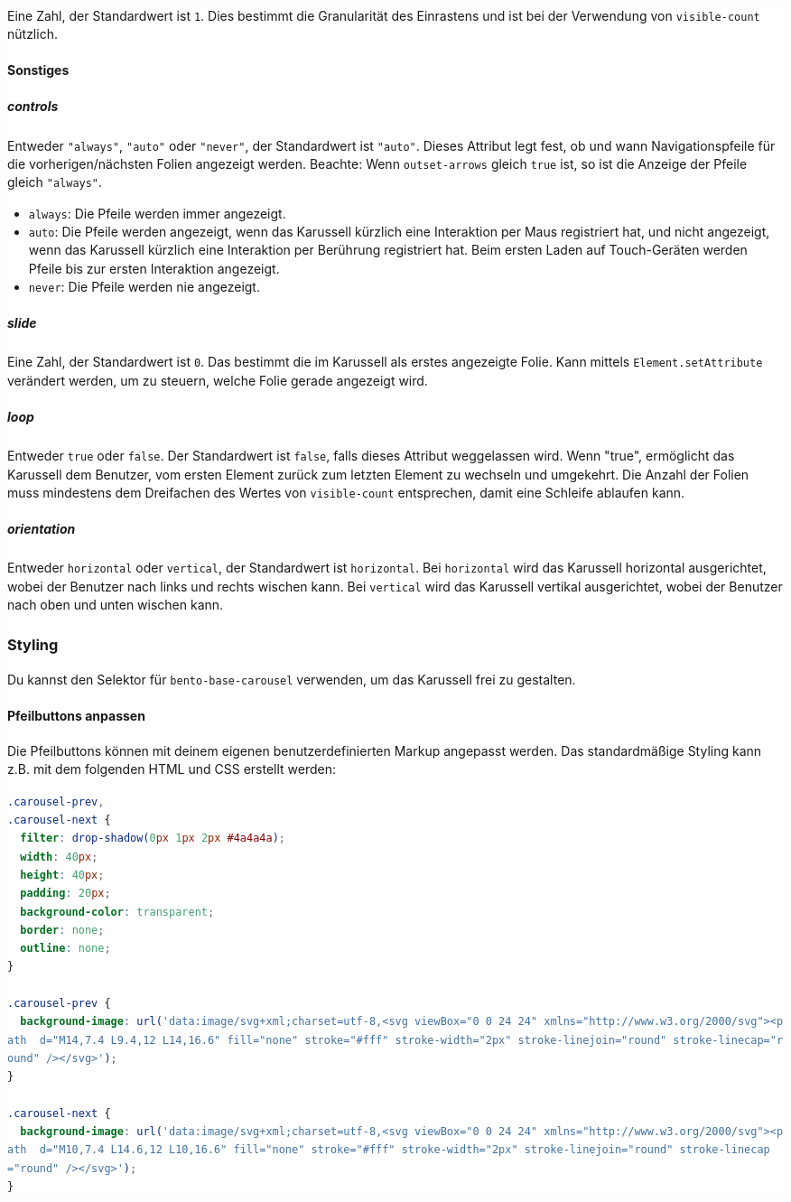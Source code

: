 Eine Zahl, der Standardwert ist `1`. Dies bestimmt die Granularität des Einrastens und ist bei der Verwendung von `visible-count` nützlich.

#### Sonstiges

##### controls

Entweder `"always"`, `"auto"` oder `"never"`, der Standardwert ist `"auto"`. Dieses Attribut legt fest, ob und wann Navigationspfeile für die vorherigen/nächsten Folien angezeigt werden. Beachte: Wenn `outset-arrows` gleich `true` ist, so ist die Anzeige der Pfeile gleich `"always"`.

- `always`: Die Pfeile werden immer angezeigt.
- `auto`: Die Pfeile werden angezeigt, wenn das Karussell kürzlich eine Interaktion per Maus registriert hat, und nicht angezeigt, wenn das Karussell kürzlich eine Interaktion per Berührung registriert hat. Beim ersten Laden auf Touch-Geräten werden Pfeile bis zur ersten Interaktion angezeigt.
- `never`: Die Pfeile werden nie angezeigt.

##### slide

Eine Zahl, der Standardwert ist `0`. Das bestimmt die im Karussell als erstes angezeigte Folie. Kann mittels `Element.setAttribute` verändert werden, um zu steuern, welche Folie gerade angezeigt wird.

##### loop

Entweder `true` oder `false`. Der Standardwert ist `false`, falls dieses Attribut weggelassen wird. Wenn "true", ermöglicht das Karussell dem Benutzer, vom ersten Element zurück zum letzten Element zu wechseln und umgekehrt. Die Anzahl der Folien muss mindestens dem Dreifachen des Wertes von `visible-count` entsprechen, damit eine Schleife ablaufen kann.

##### orientation

Entweder `horizontal` oder `vertical`, der Standardwert ist `horizontal`. Bei `horizontal` wird das Karussell horizontal ausgerichtet, wobei der Benutzer nach links und rechts wischen kann. Bei `vertical` wird das Karussell vertikal ausgerichtet, wobei der Benutzer nach oben und unten wischen kann.

### Styling

Du kannst den Selektor für `bento-base-carousel` verwenden, um das Karussell frei zu gestalten.

#### Pfeilbuttons anpassen

Die Pfeilbuttons können mit deinem eigenen benutzerdefinierten Markup angepasst werden. Das standardmäßige Styling kann z.B. mit dem folgenden HTML und CSS erstellt werden:

```css
.carousel-prev,
.carousel-next {
  filter: drop-shadow(0px 1px 2px #4a4a4a);
  width: 40px;
  height: 40px;
  padding: 20px;
  background-color: transparent;
  border: none;
  outline: none;
}

.carousel-prev {
  background-image: url('data:image/svg+xml;charset=utf-8,<svg viewBox="0 0 24 24" xmlns="http://www.w3.org/2000/svg"><path  d="M14,7.4 L9.4,12 L14,16.6" fill="none" stroke="#fff" stroke-width="2px" stroke-linejoin="round" stroke-linecap="round" /></svg>');
}

.carousel-next {
  background-image: url('data:image/svg+xml;charset=utf-8,<svg viewBox="0 0 24 24" xmlns="http://www.w3.org/2000/svg"><path  d="M10,7.4 L14.6,12 L10,16.6" fill="none" stroke="#fff" stroke-width="2px" stroke-linejoin="round" stroke-linecap="round" /></svg>');
}
```
